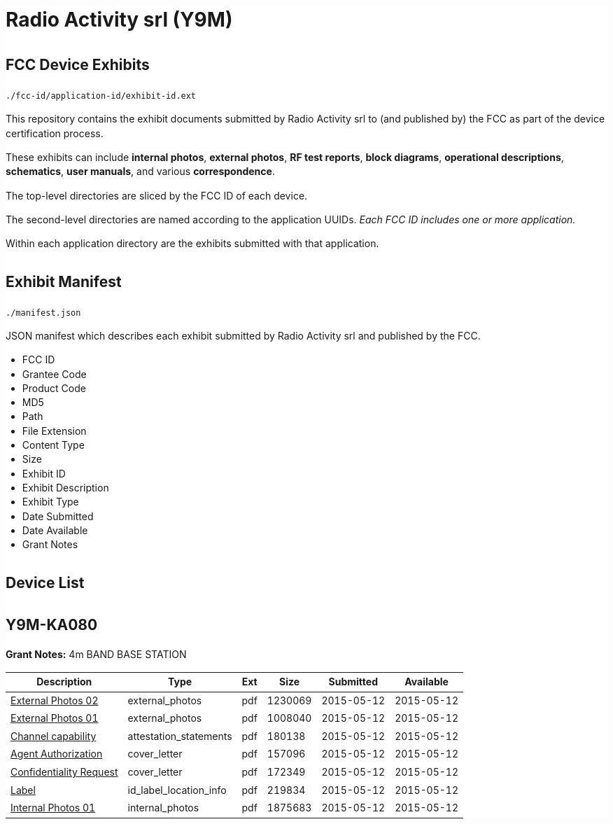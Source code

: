# Radio Activity srl (Y9M)
## FCC Device Exhibits

```
./fcc-id/application-id/exhibit-id.ext
```

This repository contains the exhibit documents submitted by Radio Activity srl to (and published by) the FCC as part of the device certification process.

These exhibits can include **internal photos**, **external photos**, **RF test reports**, **block diagrams**, **operational descriptions**, **schematics**, **user manuals**, and various **correspondence**.

The top-level directories are sliced by the FCC ID of each device.

The second-level directories are named according to the application UUIDs. *Each FCC ID includes one or more application.*

Within each application directory are the exhibits submitted with that application. 

## Exhibit Manifest

```
./manifest.json
```

JSON manifest which describes each exhibit submitted by Radio Activity srl and published by the FCC.

- FCC ID
- Grantee Code
- Product Code
- MD5
- Path
- File Extension
- Content Type
- Size
- Exhibit ID
- Exhibit Description
- Exhibit Type
- Date Submitted
- Date Available
- Grant Notes

## Device List
## Y9M-KA080
**Grant Notes:** 4m BAND BASE STATION

| Description | Type | Ext | Size | Submitted | Available |
| ----------- | ---- | --- | ---- | --------- | --------- |
| [External Photos 02](Y9M-KA080/1221ff25fa17f41b9393457aad3f44ae/2610448.pdf) | external_photos | pdf | 1230069 | 2015-05-12 | 2015-05-12 |
| [External Photos 01](Y9M-KA080/1221ff25fa17f41b9393457aad3f44ae/2610447.pdf) | external_photos | pdf | 1008040 | 2015-05-12 | 2015-05-12 |
| [Channel capability](Y9M-KA080/1221ff25fa17f41b9393457aad3f44ae/2610445.pdf) | attestation_statements | pdf | 180138 | 2015-05-12 | 2015-05-12 |
| [Agent Authorization](Y9M-KA080/1221ff25fa17f41b9393457aad3f44ae/2600668.pdf) | cover_letter | pdf | 157096 | 2015-05-12 | 2015-05-12 |
| [Confidentiality Request](Y9M-KA080/1221ff25fa17f41b9393457aad3f44ae/2610444.pdf) | cover_letter | pdf | 172349 | 2015-05-12 | 2015-05-12 |
| [Label](Y9M-KA080/1221ff25fa17f41b9393457aad3f44ae/2610454.pdf) | id_label_location_info | pdf | 219834 | 2015-05-12 | 2015-05-12 |
| [Internal Photos 01](Y9M-KA080/1221ff25fa17f41b9393457aad3f44ae/2610449.pdf) | internal_photos | pdf | 1875683 | 2015-05-12 | 2015-05-12 |